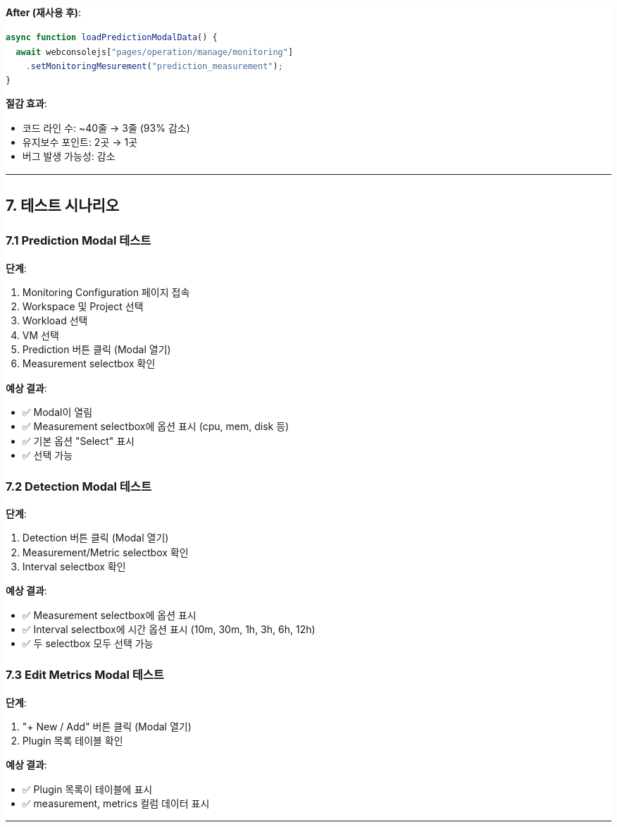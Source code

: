 **After (재사용 후)**:
```javascript
async function loadPredictionModalData() {
  await webconsolejs["pages/operation/manage/monitoring"]
    .setMonitoringMesurement("prediction_measurement");
}
```

**절감 효과**:
- 코드 라인 수: ~40줄 → 3줄 (93% 감소)
- 유지보수 포인트: 2곳 → 1곳
- 버그 발생 가능성: 감소

---

## 7. 테스트 시나리오

### 7.1 Prediction Modal 테스트

**단계**:
1. Monitoring Configuration 페이지 접속
2. Workspace 및 Project 선택
3. Workload 선택
4. VM 선택
5. Prediction 버튼 클릭 (Modal 열기)
6. Measurement selectbox 확인

**예상 결과**:
- ✅ Modal이 열림
- ✅ Measurement selectbox에 옵션 표시 (cpu, mem, disk 등)
- ✅ 기본 옵션 "Select" 표시
- ✅ 선택 가능

### 7.2 Detection Modal 테스트

**단계**:
1. Detection 버튼 클릭 (Modal 열기)
2. Measurement/Metric selectbox 확인
3. Interval selectbox 확인

**예상 결과**:
- ✅ Measurement selectbox에 옵션 표시
- ✅ Interval selectbox에 시간 옵션 표시 (10m, 30m, 1h, 3h, 6h, 12h)
- ✅ 두 selectbox 모두 선택 가능

### 7.3 Edit Metrics Modal 테스트

**단계**:
1. "+ New / Add" 버튼 클릭 (Modal 열기)
2. Plugin 목록 테이블 확인

**예상 결과**:
- ✅ Plugin 목록이 테이블에 표시
- ✅ measurement, metrics 컬럼 데이터 표시

---